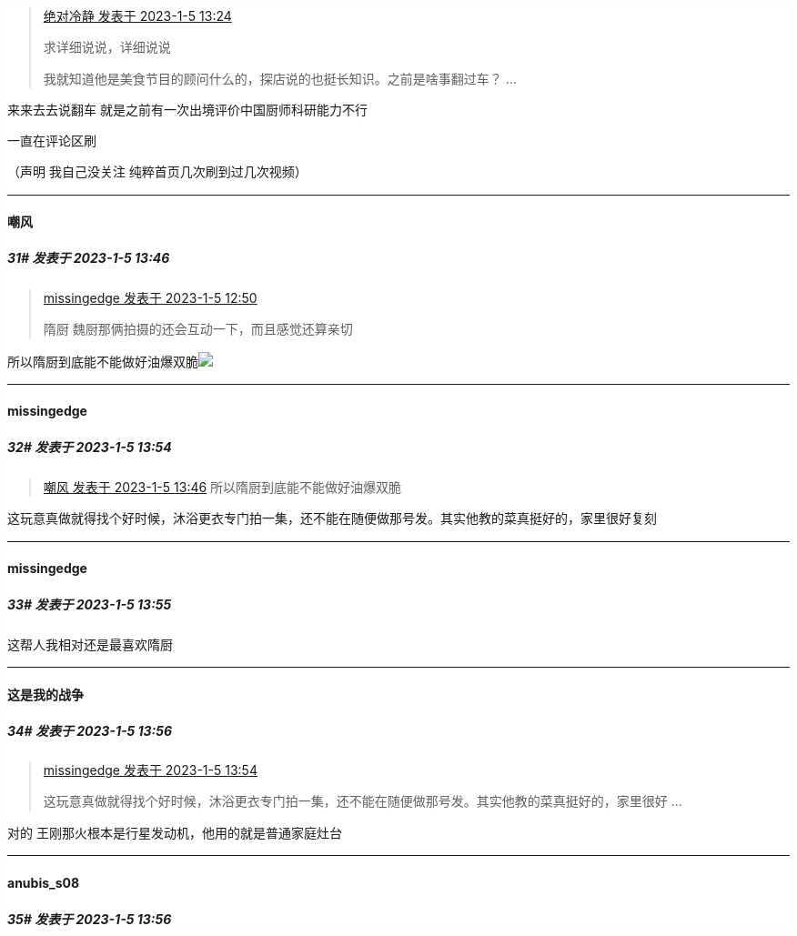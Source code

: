<blockquote><a href="httphttps://bbs.saraba1st.com/2b/forum.php?mod=redirect&amp;goto=findpost&amp;pid=59213110&amp;ptid=2113537" target="_blank">绝对冷静 发表于 2023-1-5 13:24</a>

求详细说说，详细说说

我就知道他是美食节目的顾问什么的，探店说的也挺长知识。之前是啥事翻过车？ ...</blockquote>
来来去去说翻车 就是之前有一次出境评价中国厨师科研能力不行

一直在评论区刷 

（声明 我自己没关注 纯粹首页几次刷到过几次视频）



*****

####  嘲风  
##### 31#       发表于 2023-1-5 13:46

<blockquote><a href="httphttps://bbs.saraba1st.com/2b/forum.php?mod=redirect&amp;goto=findpost&amp;pid=59212525&amp;ptid=2113537" target="_blank">missingedge 发表于 2023-1-5 12:50</a>

隋厨 魏厨那俩拍摄的还会互动一下，而且感觉还算亲切</blockquote>
所以隋厨到底能不能做好油爆双脆<img src="https://static.saraba1st.com/image/smiley/face2017/049.png" referrerpolicy="no-referrer">

*****

####  missingedge  
##### 32#       发表于 2023-1-5 13:54

<blockquote><a href="httphttps://bbs.saraba1st.com/2b/forum.php?mod=redirect&amp;goto=findpost&amp;pid=59213528&amp;ptid=2113537" target="_blank">嘲风 发表于 2023-1-5 13:46</a>
所以隋厨到底能不能做好油爆双脆</blockquote>
这玩意真做就得找个好时候，沐浴更衣专门拍一集，还不能在随便做那号发。其实他教的菜真挺好的，家里很好复刻

*****

####  missingedge  
##### 33#       发表于 2023-1-5 13:55

这帮人我相对还是最喜欢隋厨

*****

####  这是我的战争  
##### 34#       发表于 2023-1-5 13:56

<blockquote><a href="httphttps://bbs.saraba1st.com/2b/forum.php?mod=redirect&amp;goto=findpost&amp;pid=59213659&amp;ptid=2113537" target="_blank">missingedge 发表于 2023-1-5 13:54</a>

这玩意真做就得找个好时候，沐浴更衣专门拍一集，还不能在随便做那号发。其实他教的菜真挺好的，家里很好 ...</blockquote>
对的 王刚那火根本是行星发动机，他用的就是普通家庭灶台

*****

####  anubis_s08  
##### 35#       发表于 2023-1-5 13:56
